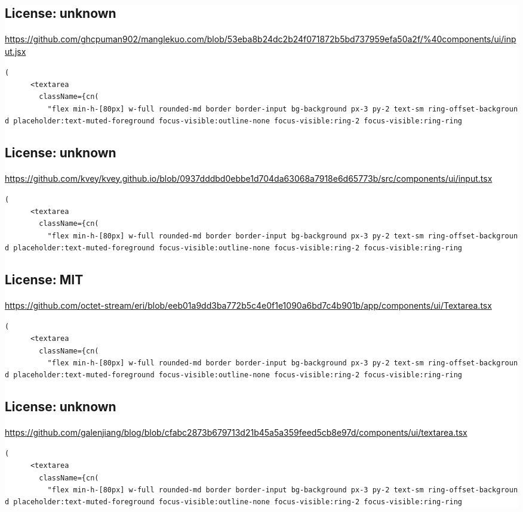 
## License: unknown
https://github.com/ghcpuman902/manglekuo.com/blob/53eba8b24dc2b24f071872b5bd737959efa50a2f/%40components/ui/input.jsx

```
(
      <textarea
        className={cn(
          "flex min-h-[80px] w-full rounded-md border border-input bg-background px-3 py-2 text-sm ring-offset-background placeholder:text-muted-foreground focus-visible:outline-none focus-visible:ring-2 focus-visible:ring-ring
```


## License: unknown
https://github.com/kvey/kvey.github.io/blob/0937dddbd0ebbe1d704da63068a7918e6d65773b/src/components/ui/input.tsx

```
(
      <textarea
        className={cn(
          "flex min-h-[80px] w-full rounded-md border border-input bg-background px-3 py-2 text-sm ring-offset-background placeholder:text-muted-foreground focus-visible:outline-none focus-visible:ring-2 focus-visible:ring-ring
```


## License: MIT
https://github.com/octet-stream/eri/blob/eeb01a9dd3ba772b5c4e0f1e1090a6bd7c4b901b/app/components/ui/Textarea.tsx

```
(
      <textarea
        className={cn(
          "flex min-h-[80px] w-full rounded-md border border-input bg-background px-3 py-2 text-sm ring-offset-background placeholder:text-muted-foreground focus-visible:outline-none focus-visible:ring-2 focus-visible:ring-ring
```


## License: unknown
https://github.com/galenjiang/blog/blob/cfabc2873b679713d21b45a5a359feed5cb8e97d/components/ui/textarea.tsx

```
(
      <textarea
        className={cn(
          "flex min-h-[80px] w-full rounded-md border border-input bg-background px-3 py-2 text-sm ring-offset-background placeholder:text-muted-foreground focus-visible:outline-none focus-visible:ring-2 focus-visible:ring-ring
```
